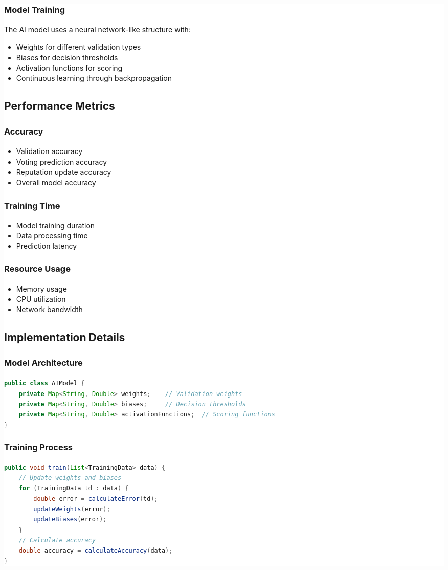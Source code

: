 ### Model Training
The AI model uses a neural network-like structure with:
- Weights for different validation types
- Biases for decision thresholds
- Activation functions for scoring
- Continuous learning through backpropagation

## Performance Metrics

### Accuracy
- Validation accuracy
- Voting prediction accuracy
- Reputation update accuracy
- Overall model accuracy

### Training Time
- Model training duration
- Data processing time
- Prediction latency

### Resource Usage
- Memory usage
- CPU utilization
- Network bandwidth

## Implementation Details

### Model Architecture
```java
public class AIModel {
    private Map<String, Double> weights;    // Validation weights
    private Map<String, Double> biases;     // Decision thresholds
    private Map<String, Double> activationFunctions;  // Scoring functions
}
```

### Training Process
```java
public void train(List<TrainingData> data) {
    // Update weights and biases
    for (TrainingData td : data) {
        double error = calculateError(td);
        updateWeights(error);
        updateBiases(error);
    }
    // Calculate accuracy
    double accuracy = calculateAccuracy(data);
}
```
